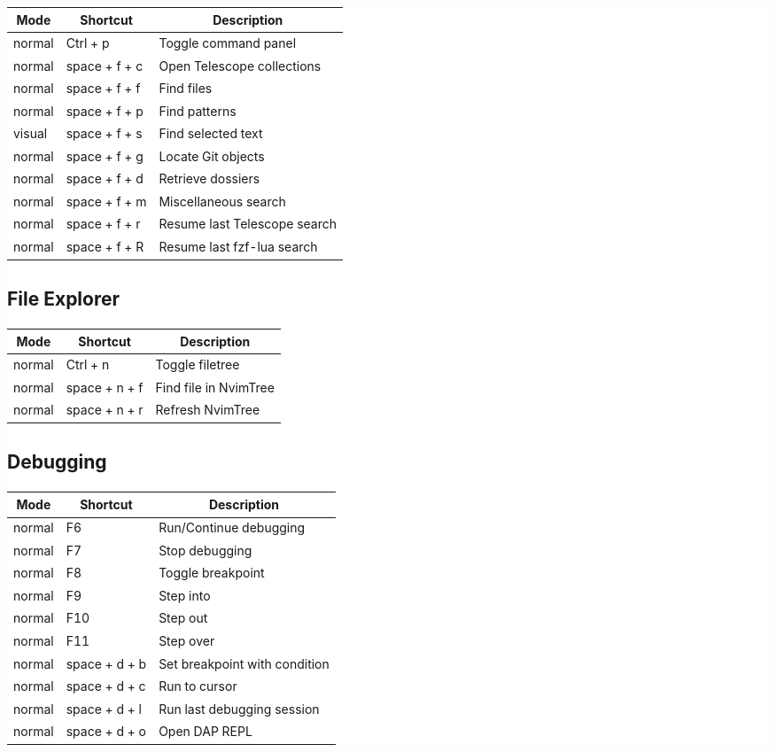 | Mode   | Shortcut      | Description                  |
| ------ | ------------- | ---------------------------- |
| normal | Ctrl + p      | Toggle command panel         |
| normal | space + f + c | Open Telescope collections   |
| normal | space + f + f | Find files                   |
| normal | space + f + p | Find patterns                |
| visual | space + f + s | Find selected text           |
| normal | space + f + g | Locate Git objects           |
| normal | space + f + d | Retrieve dossiers            |
| normal | space + f + m | Miscellaneous search         |
| normal | space + f + r | Resume last Telescope search |
| normal | space + f + R | Resume last fzf-lua search   |

## File Explorer

| Mode   | Shortcut      | Description           |
| ------ | ------------- | --------------------- |
| normal | Ctrl + n      | Toggle filetree       |
| normal | space + n + f | Find file in NvimTree |
| normal | space + n + r | Refresh NvimTree      |

## Debugging

| Mode   | Shortcut      | Description                   |
| ------ | ------------- | ----------------------------- |
| normal | F6            | Run/Continue debugging        |
| normal | F7            | Stop debugging                |
| normal | F8            | Toggle breakpoint             |
| normal | F9            | Step into                     |
| normal | F10           | Step out                      |
| normal | F11           | Step over                     |
| normal | space + d + b | Set breakpoint with condition |
| normal | space + d + c | Run to cursor                 |
| normal | space + d + l | Run last debugging session    |
| normal | space + d + o | Open DAP REPL                 |
